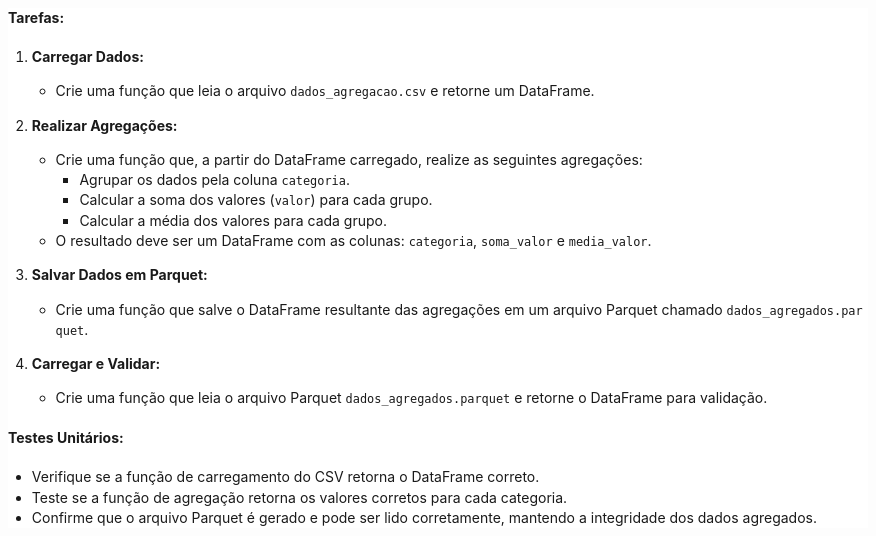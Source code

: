 #### **Tarefas:**

1. **Carregar Dados:**
   - Crie uma função que leia o arquivo `dados_agregacao.csv` e retorne um DataFrame.

2. **Realizar Agregações:**
   - Crie uma função que, a partir do DataFrame carregado, realize as seguintes agregações:
     - Agrupar os dados pela coluna `categoria`.
     - Calcular a soma dos valores (`valor`) para cada grupo.
     - Calcular a média dos valores para cada grupo.
   - O resultado deve ser um DataFrame com as colunas: `categoria`, `soma_valor` e `media_valor`.

3. **Salvar Dados em Parquet:**
   - Crie uma função que salve o DataFrame resultante das agregações em um arquivo Parquet chamado `dados_agregados.parquet`.

4. **Carregar e Validar:**
   - Crie uma função que leia o arquivo Parquet `dados_agregados.parquet` e retorne o DataFrame para validação.

#### **Testes Unitários:**
- Verifique se a função de carregamento do CSV retorna o DataFrame correto.
- Teste se a função de agregação retorna os valores corretos para cada categoria.
- Confirme que o arquivo Parquet é gerado e pode ser lido corretamente, mantendo a integridade dos dados agregados.
